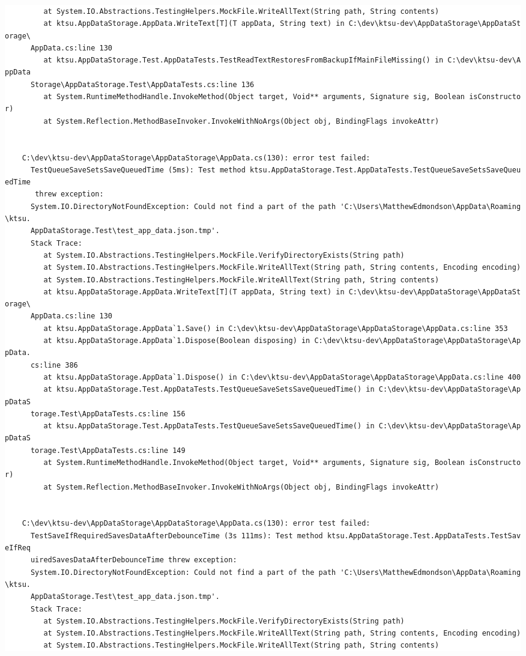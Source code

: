```
         at System.IO.Abstractions.TestingHelpers.MockFile.WriteAllText(String path, String contents)
         at ktsu.AppDataStorage.AppData.WriteText[T](T appData, String text) in C:\dev\ktsu-dev\AppDataStorage\AppDataStorage\
      AppData.cs:line 130
         at ktsu.AppDataStorage.Test.AppDataTests.TestReadTextRestoresFromBackupIfMainFileMissing() in C:\dev\ktsu-dev\AppData
      Storage\AppDataStorage.Test\AppDataTests.cs:line 136
         at System.RuntimeMethodHandle.InvokeMethod(Object target, Void** arguments, Signature sig, Boolean isConstructor)    
         at System.Reflection.MethodBaseInvoker.InvokeWithNoArgs(Object obj, BindingFlags invokeAttr)


    C:\dev\ktsu-dev\AppDataStorage\AppDataStorage\AppData.cs(130): error test failed:
      TestQueueSaveSetsSaveQueuedTime (5ms): Test method ktsu.AppDataStorage.Test.AppDataTests.TestQueueSaveSetsSaveQueuedTime
       threw exception:
      System.IO.DirectoryNotFoundException: Could not find a part of the path 'C:\Users\MatthewEdmondson\AppData\Roaming\ktsu.
      AppDataStorage.Test\test_app_data.json.tmp'.
      Stack Trace:
         at System.IO.Abstractions.TestingHelpers.MockFile.VerifyDirectoryExists(String path)
         at System.IO.Abstractions.TestingHelpers.MockFile.WriteAllText(String path, String contents, Encoding encoding)      
         at System.IO.Abstractions.TestingHelpers.MockFile.WriteAllText(String path, String contents)
         at ktsu.AppDataStorage.AppData.WriteText[T](T appData, String text) in C:\dev\ktsu-dev\AppDataStorage\AppDataStorage\
      AppData.cs:line 130
         at ktsu.AppDataStorage.AppData`1.Save() in C:\dev\ktsu-dev\AppDataStorage\AppDataStorage\AppData.cs:line 353
         at ktsu.AppDataStorage.AppData`1.Dispose(Boolean disposing) in C:\dev\ktsu-dev\AppDataStorage\AppDataStorage\AppData.
      cs:line 386
         at ktsu.AppDataStorage.AppData`1.Dispose() in C:\dev\ktsu-dev\AppDataStorage\AppDataStorage\AppData.cs:line 400      
         at ktsu.AppDataStorage.Test.AppDataTests.TestQueueSaveSetsSaveQueuedTime() in C:\dev\ktsu-dev\AppDataStorage\AppDataS
      torage.Test\AppDataTests.cs:line 156
         at ktsu.AppDataStorage.Test.AppDataTests.TestQueueSaveSetsSaveQueuedTime() in C:\dev\ktsu-dev\AppDataStorage\AppDataS
      torage.Test\AppDataTests.cs:line 149
         at System.RuntimeMethodHandle.InvokeMethod(Object target, Void** arguments, Signature sig, Boolean isConstructor)    
         at System.Reflection.MethodBaseInvoker.InvokeWithNoArgs(Object obj, BindingFlags invokeAttr)


    C:\dev\ktsu-dev\AppDataStorage\AppDataStorage\AppData.cs(130): error test failed:
      TestSaveIfRequiredSavesDataAfterDebounceTime (3s 111ms): Test method ktsu.AppDataStorage.Test.AppDataTests.TestSaveIfReq
      uiredSavesDataAfterDebounceTime threw exception:
      System.IO.DirectoryNotFoundException: Could not find a part of the path 'C:\Users\MatthewEdmondson\AppData\Roaming\ktsu.
      AppDataStorage.Test\test_app_data.json.tmp'.
      Stack Trace:
         at System.IO.Abstractions.TestingHelpers.MockFile.VerifyDirectoryExists(String path)
         at System.IO.Abstractions.TestingHelpers.MockFile.WriteAllText(String path, String contents, Encoding encoding)      
         at System.IO.Abstractions.TestingHelpers.MockFile.WriteAllText(String path, String contents)
```